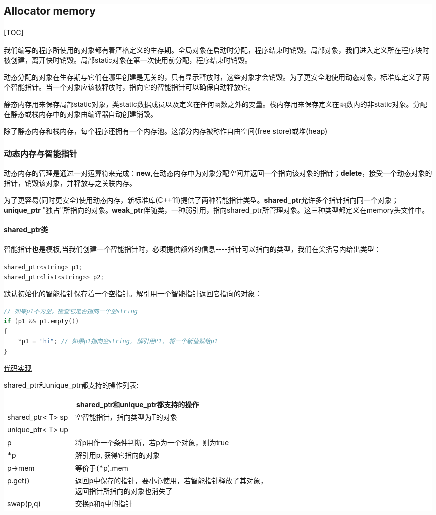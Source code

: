 ## Allocator memory

[TOC]

我们编写的程序所使用的对象都有着严格定义的生存期。全局对象在启动时分配，程序结束时销毁。局部对象，我们进入定义所在程序块时被创建，离开快时销毁。局部static对象在第一次使用前分配，程序结束时销毁。

动态分配的对象在生存期与它们在哪里创建是无关的，只有显示释放时，这些对象才会销毁。为了更安全地使用动态对象，标准库定义了两个智能指针。当一个对象应该被释放时，指向它的智能指针可以确保自动释放它。

静态内存用来保存局部static对象，类static数据成员以及定义在任何函数之外的变量。栈内存用来保存定义在函数内的非static对象。分配在静态或栈内存中的对象由编译器自动创建销毁。

除了静态内存和栈内存，每个程序还拥有一个内存池。这部分内存被称作自由空间(free store)或堆(heap)

### 动态内存与智能指针
动态内存的管理是通过一对运算符来完成：**new**,在动态内存中为对象分配空间并返回一个指向该对象的指针；**delete**，接受一个动态对象的指针，销毁该对象，并释放与之关联内存。

为了更容易(同时更安全)使用动态内存，新标准库(C++11)提供了两种智能指针类型。**shared_ptr**允许多个指针指向同一个对象；**unique_ptr** "独占"所指向的对象。**weak_ptr**伴随类，一种弱引用，指向shared_ptr所管理对象。这三种类型都定义在memory头文件中。

#### shared_ptr类

智能指针也是模板,当我们创建一个智能指针时，必须提供额外的信息----指针可以指向的类型，我们在尖括号内给出类型：
```C++
shared_ptr<string> p1;
shared_ptr<list<string>> p2;
```
默认初始化的智能指针保存着一个空指针。解引用一个智能指针返回它指向的对象：
```C++
// 如果p1不为空，检查它是否指向一个空string
if (p1 && p1.empty())
{
    *p1 = "hi"; // 如果p1指向空string, 解引用P1, 将一个新值赋给p1
}
```
[代码实现](./shared_ptr/src/shared_ptr.cpp)

shared_ptr和unique_ptr都支持的操作列表:
<table>
    <tr>
        <th colspan="2">shared_ptr和unique_ptr都支持的操作</th>
    </tr>
    <tr>
        <td>shared_ptr< T> sp</td>
        <td rowspan="2">空智能指针，指向类型为T的对象</td>
    </tr>
    <tr>
        <td>unique_ptr< T> up<td>
    </tr>
    <tr>
        <td>p</td>
        <td>将p用作一个条件判断，若p为一个对象，则为true</td>
    </tr>
    <tr>
        <td>*p</td>
        <td>解引用p, 获得它指向的对象</td>
    </tr>
    <tr>
        <td>p->mem</td>
        <td>等价于(*p).mem</td>
    </tr>
    <tr>
        <td>p.get()</td>
        <td>返回p中保存的指针，要小心使用，若智能指针释放了其对象，<br>返回指针所指向的对象也消失了</td>
    </tr>
    <tr>
        <td>swap(p,q)</td>
        <td rowspan="2">交换p和q中的指针</td>